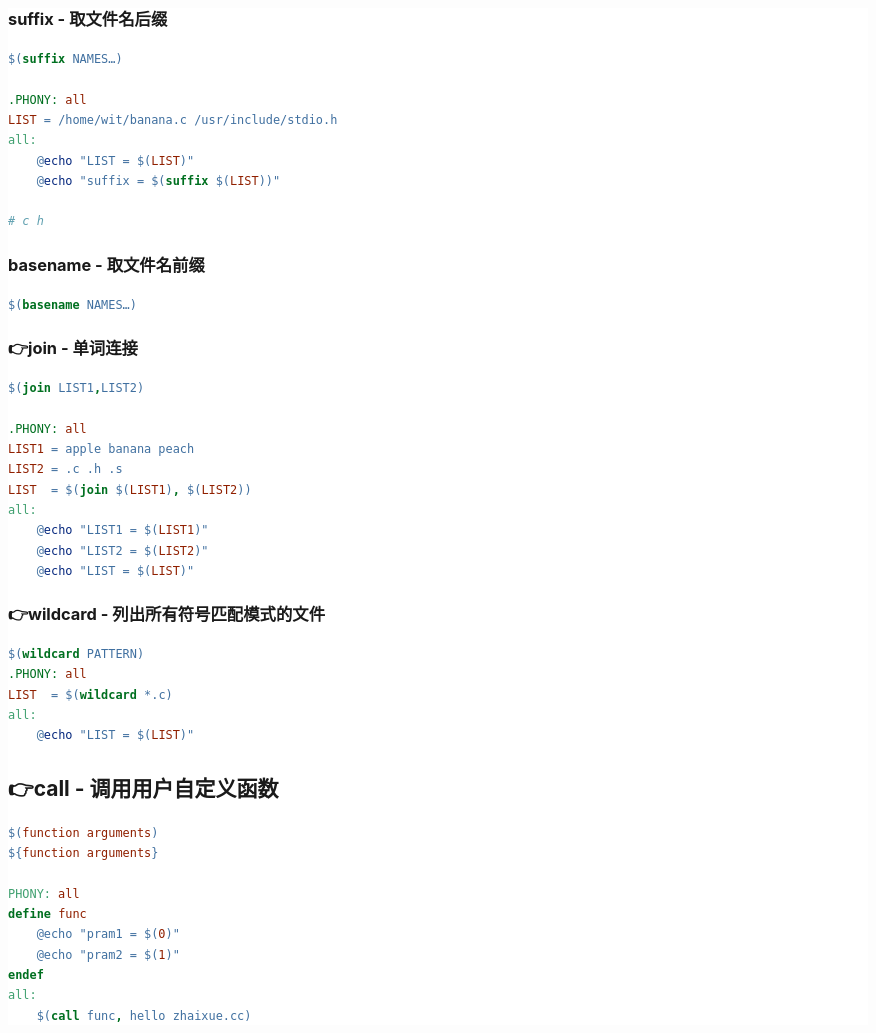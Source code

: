### suffix - 取文件名后缀

```makefile
$(suffix NAMES…)

.PHONY: all
LIST = /home/wit/banana.c /usr/include/stdio.h
all:
    @echo "LIST = $(LIST)"
    @echo "suffix = $(suffix $(LIST))"
    
# c h
```

### basename - 取文件名前缀

```makefile
$(basename NAMES…)
```

### :point_right:join - 单词连接

```makefile
$(join LIST1,LIST2)

.PHONY: all
LIST1 = apple banana peach
LIST2 = .c .h .s
LIST  = $(join $(LIST1), $(LIST2))
all:
    @echo "LIST1 = $(LIST1)"
    @echo "LIST2 = $(LIST2)"
    @echo "LIST = $(LIST)"
```

### :point_right:wildcard - 列出所有符号匹配模式的文件

```makefile
$(wildcard PATTERN)
.PHONY: all
LIST  = $(wildcard *.c)
all:
    @echo "LIST = $(LIST)"
```

## :point_right:call  - 调用用户自定义函数

```makefile
$(function arguments)
${function arguments}

PHONY: all
define func
    @echo "pram1 = $(0)"
    @echo "pram2 = $(1)"
endef
all:
    $(call func, hello zhaixue.cc)
```
